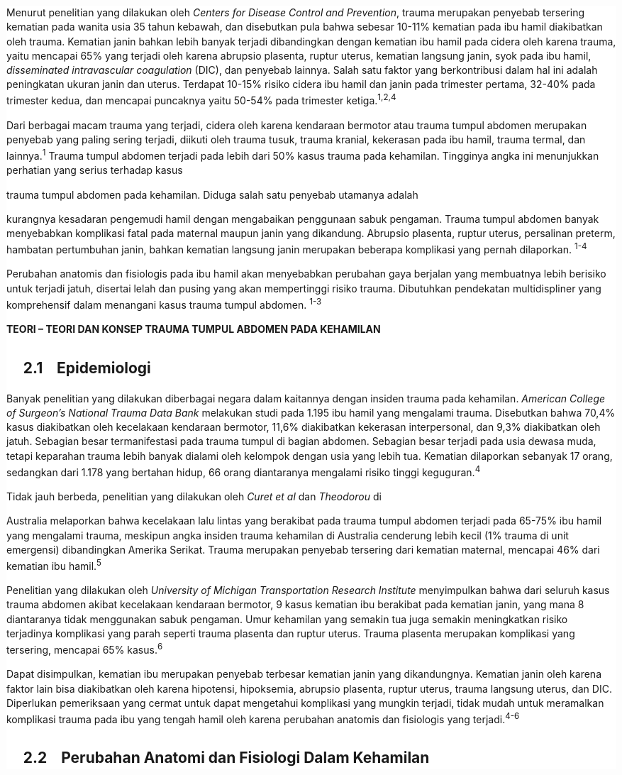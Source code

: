 <p><span class="font2">Menurut penelitian yang dilakukan oleh </span><span class="font2" style="font-style:italic;">Centers for Disease Control and Prevention</span><span class="font2">, trauma merupakan penyebab tersering kematian pada wanita usia 35 tahun kebawah, dan disebutkan pula bahwa sebesar 10-11% kematian pada ibu hamil diakibatkan oleh trauma. Kematian janin bahkan lebih banyak terjadi dibandingkan dengan kematian ibu hamil pada cidera oleh karena trauma, yaitu mencapai 65% yang terjadi oleh karena abrupsio plasenta, ruptur uterus, kematian langsung janin, syok pada ibu hamil, </span><span class="font2" style="font-style:italic;">disseminated intravascular coagulation</span><span class="font2"> (DIC), dan penyebab lainnya. Salah satu faktor yang berkontribusi dalam hal ini adalah peningkatan ukuran janin dan uterus. Terdapat 10-15% risiko cidera ibu hamil dan janin pada trimester pertama, 32-40% pada trimester kedua, dan mencapai puncaknya yaitu 50-54% pada trimester ketiga.<sup>1,2,4</sup></span></p>
<p><span class="font2">Dari berbagai macam trauma yang terjadi, cidera oleh karena kendaraan bermotor atau trauma tumpul abdomen merupakan penyebab yang paling sering terjadi, diikuti oleh trauma tusuk, trauma kranial, kekerasan pada ibu hamil, trauma termal, dan lainnya.<sup>1</sup> Trauma tumpul abdomen terjadi pada lebih dari 50% kasus trauma pada kehamilan. Tingginya angka ini menunjukkan perhatian yang serius terhadap kasus</span></p>
<p><span class="font2">trauma tumpul abdomen pada kehamilan. Diduga salah satu penyebab utamanya adalah</span></p>
<p><span class="font2">kurangnya kesadaran pengemudi hamil dengan mengabaikan penggunaan sabuk pengaman. Trauma tumpul abdomen banyak menyebabkan komplikasi fatal pada maternal maupun janin yang dikandung. Abrupsio plasenta, ruptur uterus, persalinan preterm, hambatan pertumbuhan janin, bahkan kematian langsung janin merupakan beberapa komplikasi yang pernah dilaporkan. <sup>1-4</sup></span></p>
<p><span class="font2">Perubahan anatomis dan fisiologis pada ibu hamil akan menyebabkan perubahan gaya berjalan yang membuatnya lebih berisiko untuk terjadi jatuh, disertai lelah dan pusing yang akan mempertinggi risiko trauma. Dibutuhkan pendekatan multidispliner yang komprehensif dalam menangani kasus trauma tumpul abdomen. <sup>1-3</sup></span></p>
<p><span class="font2" style="font-weight:bold;">TEORI – TEORI DAN KONSEP TRAUMA TUMPUL ABDOMEN PADA KEHAMILAN</span></p>
<ul style="list-style:none;"><li>
<h2><a name="bookmark6"></a><span class="font2" style="font-weight:bold;"><a name="bookmark7"></a>2.1 &nbsp;&nbsp;&nbsp;Epidemiologi</span></h2></li></ul>
<p><span class="font2">Banyak penelitian yang dilakukan diberbagai negara dalam kaitannya dengan insiden trauma pada kehamilan. </span><span class="font2" style="font-style:italic;">American College of Surgeon’s National Trauma Data Bank </span><span class="font2">melakukan studi pada 1.195 ibu hamil yang mengalami trauma. Disebutkan bahwa 70,4% kasus diakibatkan oleh kecelakaan kendaraan bermotor, 11,6% diakibatkan kekerasan interpersonal, dan 9,3% diakibatkan oleh jatuh. Sebagian besar termanifestasi pada trauma tumpul di bagian abdomen. Sebagian besar terjadi pada usia dewasa muda, tetapi keparahan trauma lebih banyak dialami oleh kelompok dengan usia yang lebih tua. Kematian dilaporkan sebanyak 17 orang, sedangkan dari 1.178 yang bertahan hidup, 66 orang diantaranya mengalami risiko tinggi keguguran.<sup>4</sup></span></p>
<p><span class="font2">Tidak jauh berbeda, penelitian yang dilakukan oleh </span><span class="font2" style="font-style:italic;">Curet et al</span><span class="font2"> dan </span><span class="font2" style="font-style:italic;">Theodorou</span><span class="font2"> di</span></p>
<p><span class="font2">Australia melaporkan bahwa kecelakaan lalu lintas yang berakibat pada trauma tumpul abdomen terjadi pada 65-75% ibu hamil yang mengalami trauma, meskipun angka insiden trauma kehamilan di Australia cenderung lebih kecil (1% trauma di unit emergensi) dibandingkan Amerika Serikat. Trauma merupakan penyebab tersering dari kematian maternal, mencapai 46% dari kematian ibu hamil.<sup>5</sup></span></p>
<p><span class="font2">Penelitian yang dilakukan oleh </span><span class="font2" style="font-style:italic;">University of Michigan Transportation Research Institute</span><span class="font2"> menyimpulkan bahwa dari seluruh kasus trauma abdomen akibat kecelakaan kendaraan bermotor, 9 kasus kematian ibu berakibat pada kematian janin, yang mana 8 diantaranya tidak menggunakan sabuk pengaman. Umur kehamilan yang semakin tua juga semakin meningkatkan risiko terjadinya komplikasi yang parah seperti trauma plasenta dan ruptur uterus. Trauma plasenta merupakan komplikasi yang tersering, mencapai 65% kasus.<sup>6</sup></span></p>
<p><span class="font2">Dapat disimpulkan, kematian ibu merupakan penyebab terbesar kematian janin yang dikandungnya. Kematian janin oleh karena faktor lain bisa diakibatkan oleh karena hipotensi, hipoksemia, abrupsio plasenta, ruptur uterus, trauma langsung uterus, dan DIC. Diperlukan pemeriksaan yang cermat untuk dapat mengetahui komplikasi yang mungkin terjadi, tidak mudah untuk meramalkan komplikasi trauma pada ibu yang tengah hamil oleh karena perubahan anatomis dan fisiologis yang terjadi.<sup>4-6</sup></span></p>
<ul style="list-style:none;"><li>
<h2><a name="bookmark8"></a><span class="font2" style="font-weight:bold;"><a name="bookmark9"></a>2.2 &nbsp;&nbsp;&nbsp;Perubahan Anatomi dan Fisiologi Dalam Kehamilan</span></h2></li></ul>